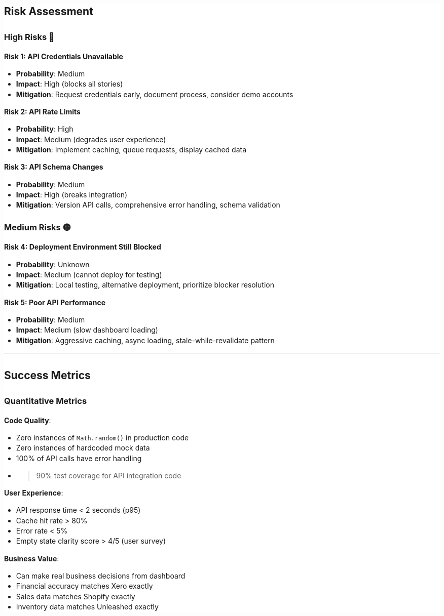
## Risk Assessment

### High Risks 🔴

**Risk 1: API Credentials Unavailable**
- **Probability**: Medium
- **Impact**: High (blocks all stories)
- **Mitigation**: Request credentials early, document process, consider demo accounts

**Risk 2: API Rate Limits**
- **Probability**: High
- **Impact**: Medium (degrades user experience)
- **Mitigation**: Implement caching, queue requests, display cached data

**Risk 3: API Schema Changes**
- **Probability**: Medium
- **Impact**: High (breaks integration)
- **Mitigation**: Version API calls, comprehensive error handling, schema validation

### Medium Risks 🟡

**Risk 4: Deployment Environment Still Blocked**
- **Probability**: Unknown
- **Impact**: Medium (cannot deploy for testing)
- **Mitigation**: Local testing, alternative deployment, prioritize blocker resolution

**Risk 5: Poor API Performance**
- **Probability**: Medium
- **Impact**: Medium (slow dashboard loading)
- **Mitigation**: Aggressive caching, async loading, stale-while-revalidate pattern

---

## Success Metrics

### Quantitative Metrics

**Code Quality**:
- Zero instances of `Math.random()` in production code
- Zero instances of hardcoded mock data
- 100% of API calls have error handling
- >90% test coverage for API integration code

**User Experience**:
- API response time < 2 seconds (p95)
- Cache hit rate > 80%
- Error rate < 5%
- Empty state clarity score > 4/5 (user survey)

**Business Value**:
- Can make real business decisions from dashboard
- Financial accuracy matches Xero exactly
- Sales data matches Shopify exactly
- Inventory data matches Unleashed exactly
